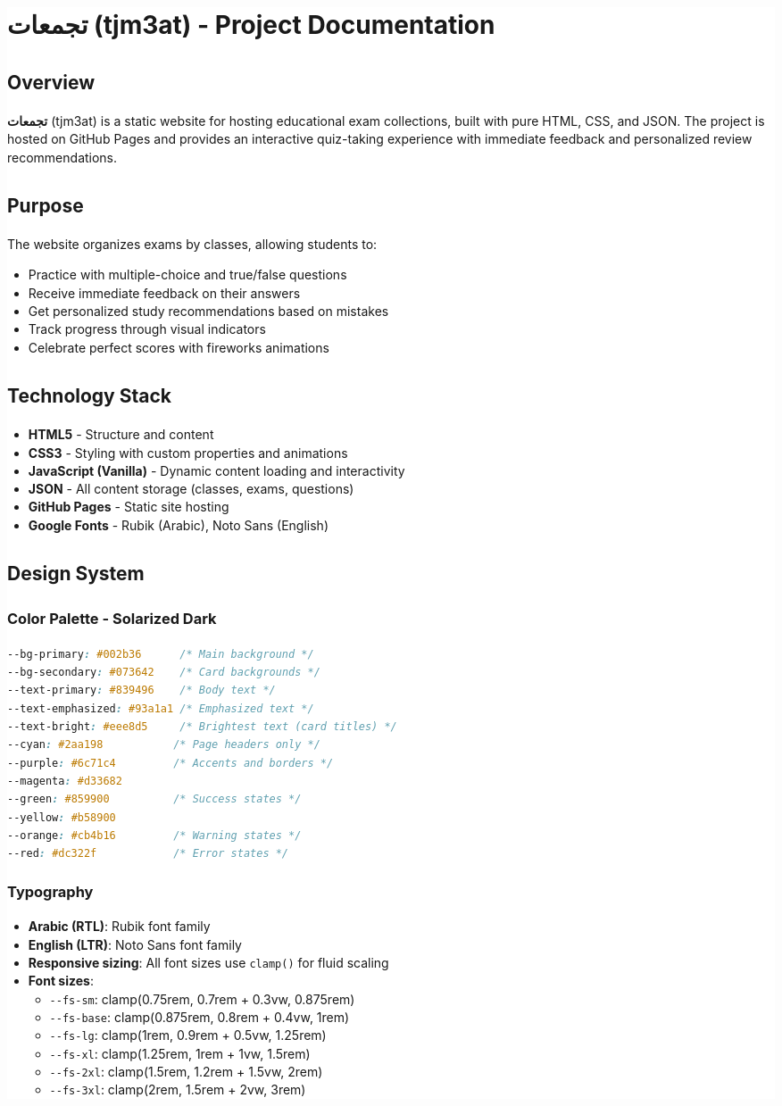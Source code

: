 # تجمعات (tjm3at) - Project Documentation

## Overview

**تجمعات** (tjm3at) is a static website for hosting educational exam collections, built with pure HTML, CSS, and JSON. The project is hosted on GitHub Pages and provides an interactive quiz-taking experience with immediate feedback and personalized review recommendations.

## Purpose

The website organizes exams by classes, allowing students to:
- Practice with multiple-choice and true/false questions
- Receive immediate feedback on their answers
- Get personalized study recommendations based on mistakes
- Track progress through visual indicators
- Celebrate perfect scores with fireworks animations

## Technology Stack

- **HTML5** - Structure and content
- **CSS3** - Styling with custom properties and animations
- **JavaScript (Vanilla)** - Dynamic content loading and interactivity
- **JSON** - All content storage (classes, exams, questions)
- **GitHub Pages** - Static site hosting
- **Google Fonts** - Rubik (Arabic), Noto Sans (English)

## Design System

### Color Palette - Solarized Dark

```css
--bg-primary: #002b36      /* Main background */
--bg-secondary: #073642    /* Card backgrounds */
--text-primary: #839496    /* Body text */
--text-emphasized: #93a1a1 /* Emphasized text */
--text-bright: #eee8d5     /* Brightest text (card titles) */
--cyan: #2aa198           /* Page headers only */
--purple: #6c71c4         /* Accents and borders */
--magenta: #d33682
--green: #859900          /* Success states */
--yellow: #b58900
--orange: #cb4b16         /* Warning states */
--red: #dc322f            /* Error states */
```

### Typography

- **Arabic (RTL)**: Rubik font family
- **English (LTR)**: Noto Sans font family
- **Responsive sizing**: All font sizes use `clamp()` for fluid scaling
- **Font sizes**:
  - `--fs-sm`: clamp(0.75rem, 0.7rem + 0.3vw, 0.875rem)
  - `--fs-base`: clamp(0.875rem, 0.8rem + 0.4vw, 1rem)
  - `--fs-lg`: clamp(1rem, 0.9rem + 0.5vw, 1.25rem)
  - `--fs-xl`: clamp(1.25rem, 1rem + 1vw, 1.5rem)
  - `--fs-2xl`: clamp(1.5rem, 1.2rem + 1.5vw, 2rem)
  - `--fs-3xl`: clamp(2rem, 1.5rem + 2vw, 3rem)
